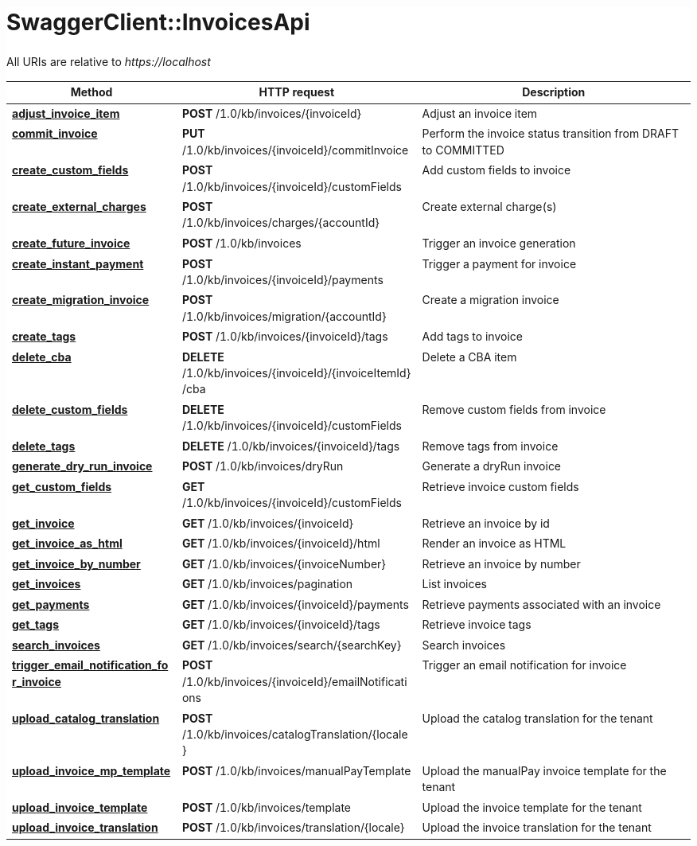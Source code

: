 # SwaggerClient::InvoicesApi

All URIs are relative to *https://localhost*

Method | HTTP request | Description
------------- | ------------- | -------------
[**adjust_invoice_item**](InvoicesApi.md#adjust_invoice_item) | **POST** /1.0/kb/invoices/{invoiceId} | Adjust an invoice item
[**commit_invoice**](InvoicesApi.md#commit_invoice) | **PUT** /1.0/kb/invoices/{invoiceId}/commitInvoice | Perform the invoice status transition from DRAFT to COMMITTED
[**create_custom_fields**](InvoicesApi.md#create_custom_fields) | **POST** /1.0/kb/invoices/{invoiceId}/customFields | Add custom fields to invoice
[**create_external_charges**](InvoicesApi.md#create_external_charges) | **POST** /1.0/kb/invoices/charges/{accountId} | Create external charge(s)
[**create_future_invoice**](InvoicesApi.md#create_future_invoice) | **POST** /1.0/kb/invoices | Trigger an invoice generation
[**create_instant_payment**](InvoicesApi.md#create_instant_payment) | **POST** /1.0/kb/invoices/{invoiceId}/payments | Trigger a payment for invoice
[**create_migration_invoice**](InvoicesApi.md#create_migration_invoice) | **POST** /1.0/kb/invoices/migration/{accountId} | Create a migration invoice
[**create_tags**](InvoicesApi.md#create_tags) | **POST** /1.0/kb/invoices/{invoiceId}/tags | Add tags to invoice
[**delete_cba**](InvoicesApi.md#delete_cba) | **DELETE** /1.0/kb/invoices/{invoiceId}/{invoiceItemId}/cba | Delete a CBA item
[**delete_custom_fields**](InvoicesApi.md#delete_custom_fields) | **DELETE** /1.0/kb/invoices/{invoiceId}/customFields | Remove custom fields from invoice
[**delete_tags**](InvoicesApi.md#delete_tags) | **DELETE** /1.0/kb/invoices/{invoiceId}/tags | Remove tags from invoice
[**generate_dry_run_invoice**](InvoicesApi.md#generate_dry_run_invoice) | **POST** /1.0/kb/invoices/dryRun | Generate a dryRun invoice
[**get_custom_fields**](InvoicesApi.md#get_custom_fields) | **GET** /1.0/kb/invoices/{invoiceId}/customFields | Retrieve invoice custom fields
[**get_invoice**](InvoicesApi.md#get_invoice) | **GET** /1.0/kb/invoices/{invoiceId} | Retrieve an invoice by id
[**get_invoice_as_html**](InvoicesApi.md#get_invoice_as_html) | **GET** /1.0/kb/invoices/{invoiceId}/html | Render an invoice as HTML
[**get_invoice_by_number**](InvoicesApi.md#get_invoice_by_number) | **GET** /1.0/kb/invoices/{invoiceNumber} | Retrieve an invoice by number
[**get_invoices**](InvoicesApi.md#get_invoices) | **GET** /1.0/kb/invoices/pagination | List invoices
[**get_payments**](InvoicesApi.md#get_payments) | **GET** /1.0/kb/invoices/{invoiceId}/payments | Retrieve payments associated with an invoice
[**get_tags**](InvoicesApi.md#get_tags) | **GET** /1.0/kb/invoices/{invoiceId}/tags | Retrieve invoice tags
[**search_invoices**](InvoicesApi.md#search_invoices) | **GET** /1.0/kb/invoices/search/{searchKey} | Search invoices
[**trigger_email_notification_for_invoice**](InvoicesApi.md#trigger_email_notification_for_invoice) | **POST** /1.0/kb/invoices/{invoiceId}/emailNotifications | Trigger an email notification for invoice
[**upload_catalog_translation**](InvoicesApi.md#upload_catalog_translation) | **POST** /1.0/kb/invoices/catalogTranslation/{locale} | Upload the catalog translation for the tenant
[**upload_invoice_mp_template**](InvoicesApi.md#upload_invoice_mp_template) | **POST** /1.0/kb/invoices/manualPayTemplate | Upload the manualPay invoice template for the tenant
[**upload_invoice_template**](InvoicesApi.md#upload_invoice_template) | **POST** /1.0/kb/invoices/template | Upload the invoice template for the tenant
[**upload_invoice_translation**](InvoicesApi.md#upload_invoice_translation) | **POST** /1.0/kb/invoices/translation/{locale} | Upload the invoice translation for the tenant
